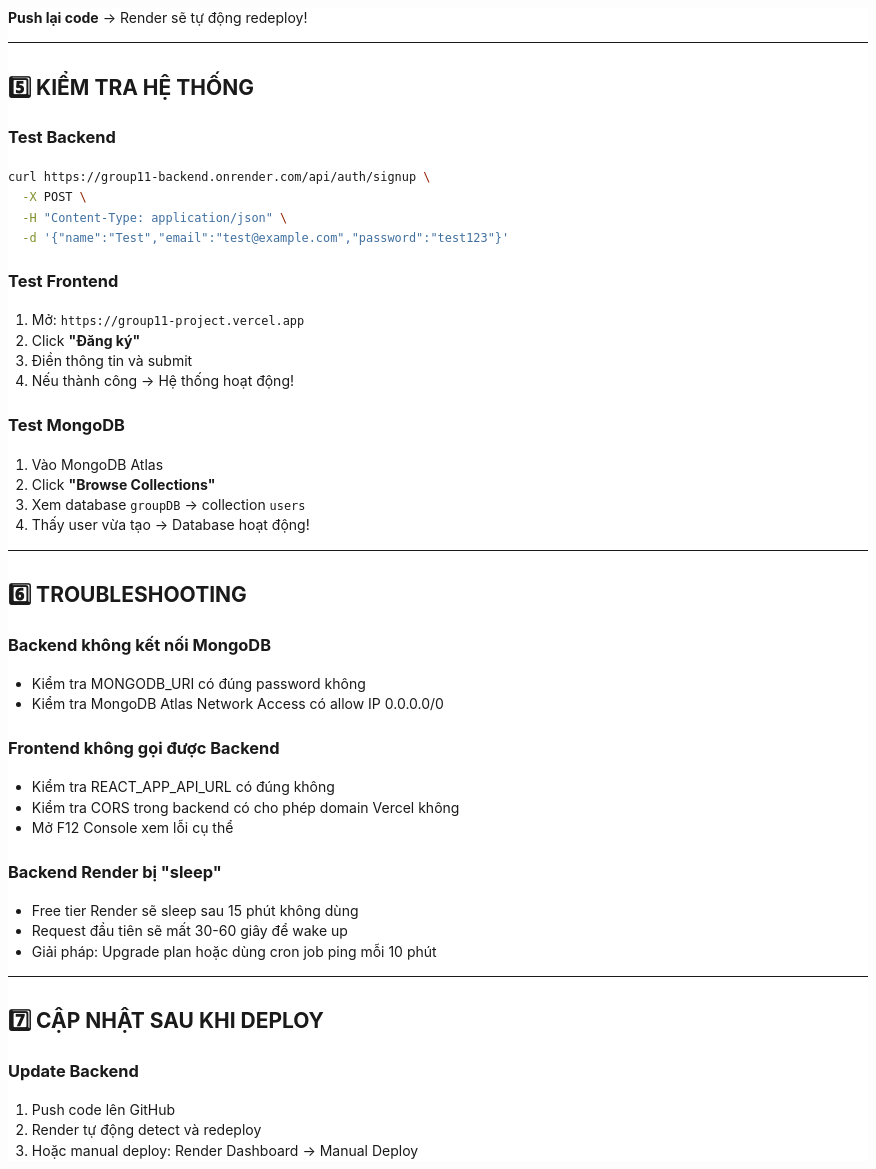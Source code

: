 **Push lại code** → Render sẽ tự động redeploy!

---

## 5️⃣ KIỂM TRA HỆ THỐNG

### Test Backend
```bash
curl https://group11-backend.onrender.com/api/auth/signup \
  -X POST \
  -H "Content-Type: application/json" \
  -d '{"name":"Test","email":"test@example.com","password":"test123"}'
```

### Test Frontend
1. Mở: `https://group11-project.vercel.app`
2. Click **"Đăng ký"**
3. Điền thông tin và submit
4. Nếu thành công → Hệ thống hoạt động!

### Test MongoDB
1. Vào MongoDB Atlas
2. Click **"Browse Collections"**
3. Xem database `groupDB` → collection `users`
4. Thấy user vừa tạo → Database hoạt động!

---

## 6️⃣ TROUBLESHOOTING

### Backend không kết nối MongoDB
- Kiểm tra MONGODB_URI có đúng password không
- Kiểm tra MongoDB Atlas Network Access có allow IP 0.0.0.0/0

### Frontend không gọi được Backend
- Kiểm tra REACT_APP_API_URL có đúng không
- Kiểm tra CORS trong backend có cho phép domain Vercel không
- Mở F12 Console xem lỗi cụ thể

### Backend Render bị "sleep"
- Free tier Render sẽ sleep sau 15 phút không dùng
- Request đầu tiên sẽ mất 30-60 giây để wake up
- Giải pháp: Upgrade plan hoặc dùng cron job ping mỗi 10 phút

---

## 7️⃣ CẬP NHẬT SAU KHI DEPLOY

### Update Backend
1. Push code lên GitHub
2. Render tự động detect và redeploy
3. Hoặc manual deploy: Render Dashboard → Manual Deploy
